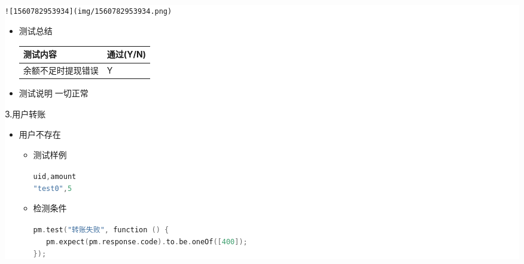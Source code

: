     ![1560782953934](img/1560782953934.png)

  - 测试总结

    | 测试内容           | 通过(Y/N) |
    | ------------------ | --------- |
    | 余额不足时提现错误 | Y         |

  - 测试说明
    一切正常



3.用户转账

- 用户不存在

  - 测试样例

    ```c
    uid,amount
    "test0",5
    ```

  - 检测条件

    ```c
    pm.test("转账失败", function () {
       pm.expect(pm.response.code).to.be.oneOf([400]);
    });
    ```
